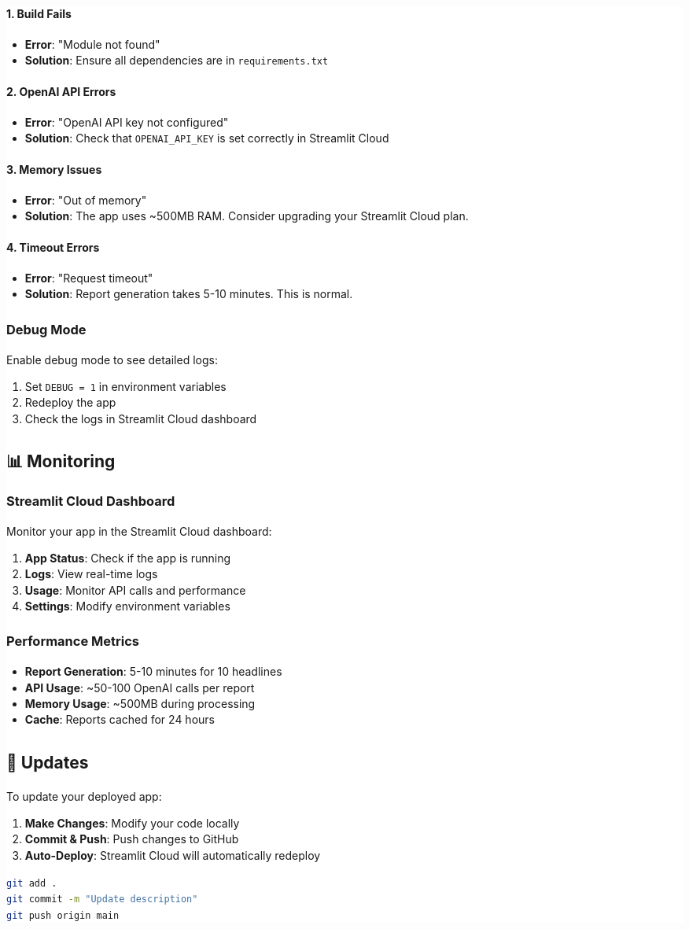 #### 1. Build Fails
- **Error**: "Module not found"
- **Solution**: Ensure all dependencies are in `requirements.txt`

#### 2. OpenAI API Errors
- **Error**: "OpenAI API key not configured"
- **Solution**: Check that `OPENAI_API_KEY` is set correctly in Streamlit Cloud

#### 3. Memory Issues
- **Error**: "Out of memory"
- **Solution**: The app uses ~500MB RAM. Consider upgrading your Streamlit Cloud plan.

#### 4. Timeout Errors
- **Error**: "Request timeout"
- **Solution**: Report generation takes 5-10 minutes. This is normal.

### Debug Mode

Enable debug mode to see detailed logs:

1. Set `DEBUG = 1` in environment variables
2. Redeploy the app
3. Check the logs in Streamlit Cloud dashboard

## 📊 Monitoring

### Streamlit Cloud Dashboard

Monitor your app in the Streamlit Cloud dashboard:

1. **App Status**: Check if the app is running
2. **Logs**: View real-time logs
3. **Usage**: Monitor API calls and performance
4. **Settings**: Modify environment variables

### Performance Metrics

- **Report Generation**: 5-10 minutes for 10 headlines
- **API Usage**: ~50-100 OpenAI calls per report
- **Memory Usage**: ~500MB during processing
- **Cache**: Reports cached for 24 hours

## 🔄 Updates

To update your deployed app:

1. **Make Changes**: Modify your code locally
2. **Commit & Push**: Push changes to GitHub
3. **Auto-Deploy**: Streamlit Cloud will automatically redeploy

```bash
git add .
git commit -m "Update description"
git push origin main
```

